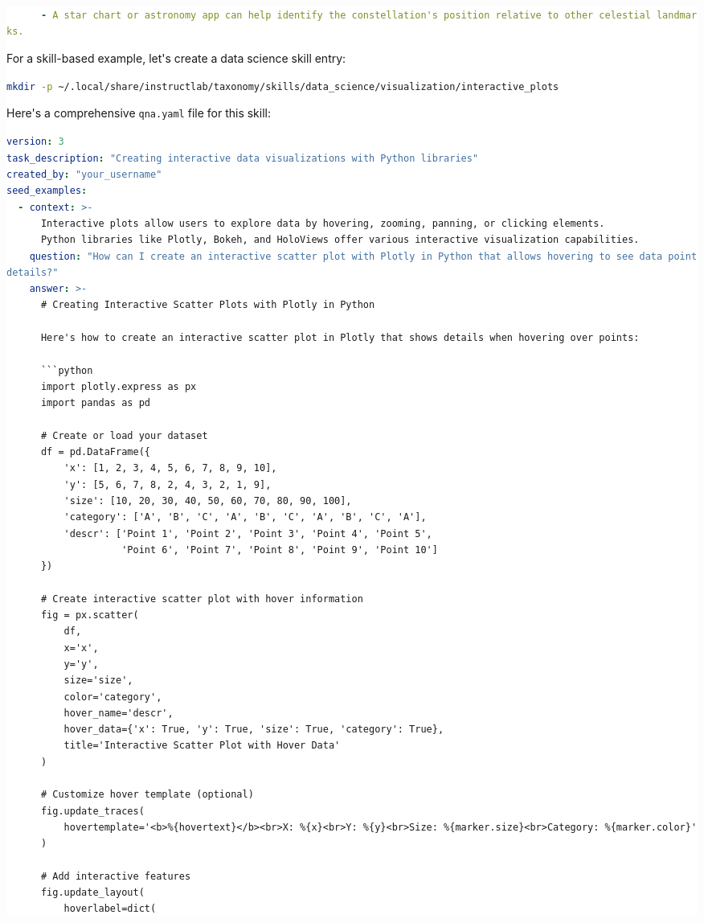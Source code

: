 ```yaml
      - A star chart or astronomy app can help identify the constellation's position relative to other celestial landmarks.
```

For a skill-based example, let's create a data science skill entry:

```bash
mkdir -p ~/.local/share/instructlab/taxonomy/skills/data_science/visualization/interactive_plots
```

Here's a comprehensive `qna.yaml` file for this skill:

```yaml
version: 3
task_description: "Creating interactive data visualizations with Python libraries"
created_by: "your_username"
seed_examples:
  - context: >-
      Interactive plots allow users to explore data by hovering, zooming, panning, or clicking elements. 
      Python libraries like Plotly, Bokeh, and HoloViews offer various interactive visualization capabilities.
    question: "How can I create an interactive scatter plot with Plotly in Python that allows hovering to see data point details?"
    answer: >-
      # Creating Interactive Scatter Plots with Plotly in Python
      
      Here's how to create an interactive scatter plot in Plotly that shows details when hovering over points:
      
      ```python
      import plotly.express as px
      import pandas as pd
      
      # Create or load your dataset
      df = pd.DataFrame({
          'x': [1, 2, 3, 4, 5, 6, 7, 8, 9, 10],
          'y': [5, 6, 7, 8, 2, 4, 3, 2, 1, 9],
          'size': [10, 20, 30, 40, 50, 60, 70, 80, 90, 100],
          'category': ['A', 'B', 'C', 'A', 'B', 'C', 'A', 'B', 'C', 'A'],
          'descr': ['Point 1', 'Point 2', 'Point 3', 'Point 4', 'Point 5', 
                    'Point 6', 'Point 7', 'Point 8', 'Point 9', 'Point 10']
      })
      
      # Create interactive scatter plot with hover information
      fig = px.scatter(
          df, 
          x='x', 
          y='y', 
          size='size',
          color='category',
          hover_name='descr',
          hover_data={'x': True, 'y': True, 'size': True, 'category': True},
          title='Interactive Scatter Plot with Hover Data'
      )
      
      # Customize hover template (optional)
      fig.update_traces(
          hovertemplate='<b>%{hovertext}</b><br>X: %{x}<br>Y: %{y}<br>Size: %{marker.size}<br>Category: %{marker.color}'
      )
      
      # Add interactive features
      fig.update_layout(
          hoverlabel=dict(
```